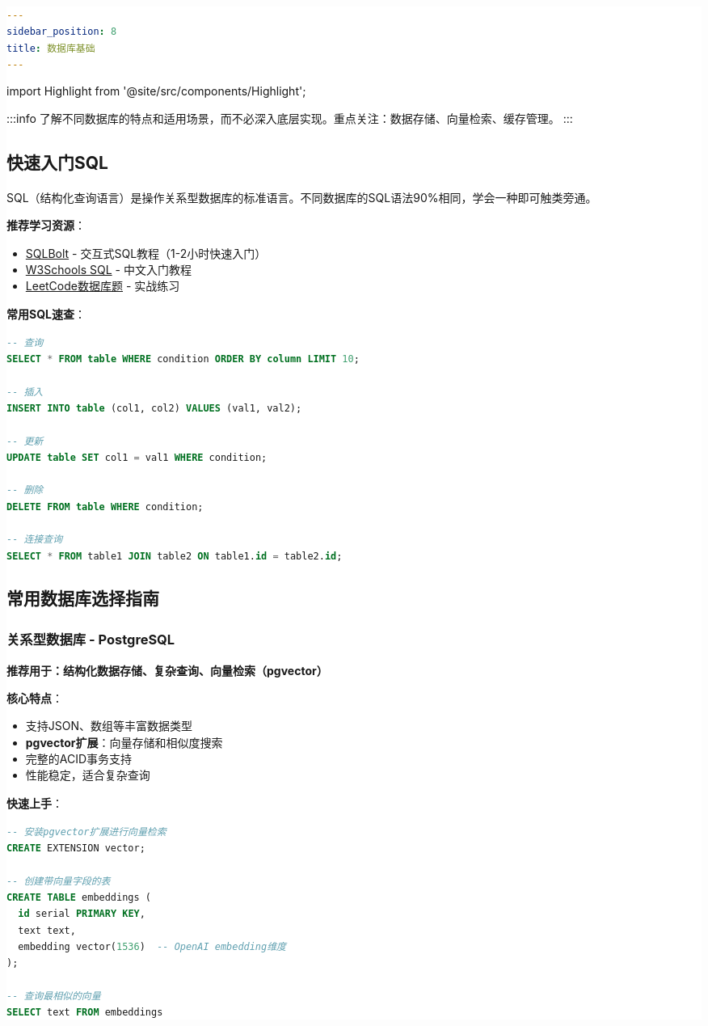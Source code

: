 ```yaml
---
sidebar_position: 8
title: 数据库基础
---
```


import Highlight from '@site/src/components/Highlight';

:::info
了解不同数据库的特点和适用场景，而不必深入底层实现。重点关注：数据存储、向量检索、缓存管理。
:::

## 快速入门SQL

SQL（结构化查询语言）是操作关系型数据库的标准语言。不同数据库的SQL语法90%相同，学会一种即可触类旁通。

**推荐学习资源**：
- <Highlight color="green">[SQLBolt](https://sqlbolt.com/) - 交互式SQL教程（1-2小时快速入门）</Highlight>
- [W3Schools SQL](https://www.w3schools.com/sql/) - 中文入门教程
- [LeetCode数据库题](https://leetcode.com/problemset/database/) - 实战练习

**常用SQL速查**：
```sql
-- 查询
SELECT * FROM table WHERE condition ORDER BY column LIMIT 10;

-- 插入
INSERT INTO table (col1, col2) VALUES (val1, val2);

-- 更新
UPDATE table SET col1 = val1 WHERE condition;

-- 删除
DELETE FROM table WHERE condition;

-- 连接查询
SELECT * FROM table1 JOIN table2 ON table1.id = table2.id;
```

## 常用数据库选择指南

### 关系型数据库 - PostgreSQL

<Highlight color="green">**推荐用于：结构化数据存储、复杂查询、向量检索（pgvector）**</Highlight>

**核心特点**：
- 支持JSON、数组等丰富数据类型
- **pgvector扩展**：向量存储和相似度搜索
- 完整的ACID事务支持
- 性能稳定，适合复杂查询

**快速上手**：
```sql
-- 安装pgvector扩展进行向量检索
CREATE EXTENSION vector;

-- 创建带向量字段的表
CREATE TABLE embeddings (
  id serial PRIMARY KEY,
  text text,
  embedding vector(1536)  -- OpenAI embedding维度
);

-- 查询最相似的向量
SELECT text FROM embeddings 
```